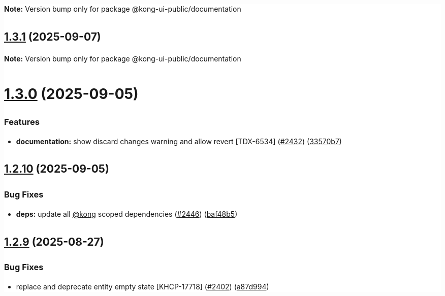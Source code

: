 **Note:** Version bump only for package @kong-ui-public/documentation





## [1.3.1](https://github.com/Kong/public-ui-components/compare/@kong-ui-public/documentation@1.3.0...@kong-ui-public/documentation@1.3.1) (2025-09-07)

**Note:** Version bump only for package @kong-ui-public/documentation





# [1.3.0](https://github.com/Kong/public-ui-components/compare/@kong-ui-public/documentation@1.2.10...@kong-ui-public/documentation@1.3.0) (2025-09-05)


### Features

* **documentation:** show discard changes warning and allow revert [TDX-6534] ([#2432](https://github.com/Kong/public-ui-components/issues/2432)) ([33570b7](https://github.com/Kong/public-ui-components/commit/33570b72440c1a762f47add93c6b55b5cc3533ec))





## [1.2.10](https://github.com/Kong/public-ui-components/compare/@kong-ui-public/documentation@1.2.9...@kong-ui-public/documentation@1.2.10) (2025-09-05)


### Bug Fixes

* **deps:** update all [@kong](https://github.com/kong) scoped dependencies ([#2446](https://github.com/Kong/public-ui-components/issues/2446)) ([baf48b5](https://github.com/Kong/public-ui-components/commit/baf48b551d4a0f4152781d9cd6907bee4969c963))





## [1.2.9](https://github.com/Kong/public-ui-components/compare/@kong-ui-public/documentation@1.2.8...@kong-ui-public/documentation@1.2.9) (2025-08-27)


### Bug Fixes

* replace and deprecate entity empty state [KHCP-17718] ([#2402](https://github.com/Kong/public-ui-components/issues/2402)) ([a87d994](https://github.com/Kong/public-ui-components/commit/a87d9947b5a088ed2919759dd53d754bc404c02a))

